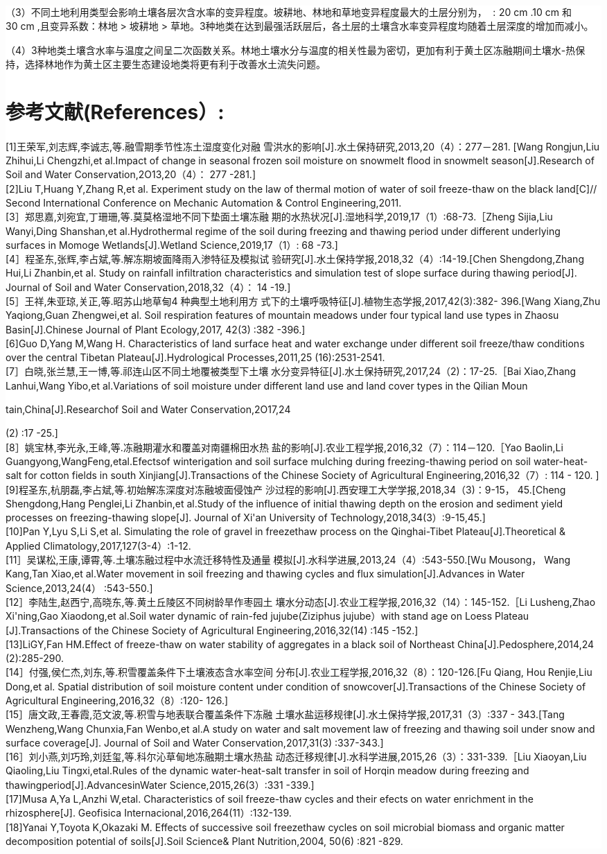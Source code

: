 （3）不同土地利用类型会影响土壤各层次含水率的变异程度。坡耕地、林地和草地变异程度最大的土层分别为， $: 2 0 \ \mathrm { c m } \ . 1 0 \ \mathrm { c m }$ 和 $3 0 \ \mathrm { c m }$ ,且变异系数：林地 $>$ 坡耕地 $>$ 草地。3种地类在达到最强活跃层后，各土层的土壤含水率变异程度均随着土层深度的增加而减小。

（4）3种地类土壤含水率与温度之间呈二次函数关系。林地土壤水分与温度的相关性最为密切，更加有利于黄土区冻融期间土壤水-热保持，选择林地作为黄土区主要生态建设地类将更有利于改善水土流失问题。

# 参考文献(References）:

[1]王荣军,刘志辉,李诚志,等.融雪期季节性冻土湿度变化对融 雪洪水的影响[J].水土保持研究,2013,20（4）：277－281. [Wang Rongjun,Liu Zhihui,Li Chengzhi,et al.Impact of change in seasonal frozen soil moisture on snowmelt flood in snowmelt season[J].Research of Soil and Water Conservation,2O13,20（4）： 277 -281.]   
[2]Liu T,Huang Y,Zhang R,et al. Experiment study on the law of thermal motion of water of soil freeze-thaw on the black land[C]// Second International Conference on Mechanic Automation & Control Engineering,2011.   
[3］郑思嘉,刘宛宜,丁珊珊,等.莫莫格湿地不同下垫面土壤冻融 期的水热状况[J].湿地科学,2019,17（1）:68-73.［Zheng Sijia,Liu Wanyi,Ding Shanshan,et al.Hydrothermal regime of the soil during freezing and thawing period under different underlying surfaces in Momoge Wetlands[J].Wetland Science,2019,17（1）: 68 -73.]   
[4］程圣东,张辉,李占斌,等.解冻期坡面降雨入渗特征及模拟试 验研究[J].水土保持学报,2018,32（4）:14-19.[Chen Shengdong,Zhang Hui,Li Zhanbin,et al. Study on rainfall infiltration characteristics and simulation test of slope surface during thawing period[J]. Journal of Soil and Water Conservation,2018,32（4）： 14 -19.]   
[5］王祥,朱亚琼,关正,等.昭苏山地草甸4 种典型土地利用方 式下的土壤呼吸特征[J].植物生态学报,2017,42(3):382- 396.[Wang Xiang,Zhu Yaqiong,Guan Zhengwei,et al. Soil respiration features of mountain meadows under four typical land use types in Zhaosu Basin[J].Chinese Journal of Plant Ecology,2017, 42(3) :382 -396.]   
[6]Guo D,Yang M,Wang H. Characteristics of land surface heat and water exchange under different soil freeze/thaw conditions over the central Tibetan Plateau[J].Hydrological Processes,2011,25 (16):2531-2541.   
[7］白晓,张兰慧,王一博,等.祁连山区不同土地覆被类型下土壤 水分变异特征[J].水土保持研究,2017,24（2)：17-25.［Bai Xiao,Zhang Lanhui,Wang Yibo,et al.Variations of soil moisture under different land use and land cover types in the Qilian Moun

tain,China[J].Researchof Soil and Water Conservation,2O17,24

(2) :17 -25.]   
[8］姚宝林,李光永,王峰,等.冻融期灌水和覆盖对南疆棉田水热 盐的影响[J].农业工程学报,2016,32（7）：114－120.［Yao Baolin,Li Guangyong,WangFeng,etal.Efectsof winterigation and soil surface mulching during freezing-thawing period on soil water-heat-salt for cotton fields in south Xinjiang[J].Transactions of the Chinese Society of Agricultural Engineering,2016,32（7）: 114 - 120. ]   
[9]程圣东,杭朋磊,李占斌,等.初始解冻深度对冻融坡面侵蚀产 沙过程的影响[J].西安理工大学学报,2018,34（3)：9-15， 45.[Cheng Shengdong,Hang Penglei,Li Zhanbin,et al.Study of the influence of initial thawing depth on the erosion and sediment yield processes on freezing-thawing slope[J]. Journal of Xi'an University of Technology,2018,34(3）:9-15,45.]   
[10]Pan Y,Lyu S,Li S,et al. Simulating the role of gravel in freezethaw process on the Qinghai-Tibet Plateau[J].Theoretical & Applied Climatology,2017,127(3-4）:1-12.   
[11］吴谋松,王康,谭霄,等.土壤冻融过程中水流迁移特性及通量 模拟[J].水科学进展,2013,24（4）:543-550.[Wu Mousong， Wang Kang,Tan Xiao,et al.Water movement in soil freezing and thawing cycles and flux simulation[J].Advances in Water Science,2013,24(4） :543-550.]   
[12］李陆生,赵西宁,高晓东,等.黄土丘陵区不同树龄旱作枣园土 壤水分动态[J].农业工程学报,2016,32（14）：145-152.［Li Lusheng,Zhao Xi'ning,Gao Xiaodong,et al.Soil water dynamic of rain-fed jujube(Ziziphus jujube）with stand age on Loess Plateau [J].Transactions of the Chinese Society of Agricultural Engineering,2016,32(14) :145 -152.]   
[13]LiGY,Fan HM.Effect of freeze-thaw on water stability of aggregates in a black soil of Northeast China[J].Pedosphere,2014,24 (2):285-290.   
[14］付强,侯仁杰,刘东,等.积雪覆盖条件下土壤液态含水率空间 分布[J].农业工程学报,2016,32（8）：120-126.[Fu Qiang, Hou Renjie,Liu Dong,et al. Spatial distribution of soil moisture content under condition of snowcover[J].Transactions of the Chinese Society of Agricultural Engineering,2016,32（8）:120- 126.]   
[15］唐文政,王春霞,范文波,等.积雪与地表联合覆盖条件下冻融 土壤水盐运移规律[J].水土保持学报,2017,31（3）:337 - 343.[Tang Wenzheng,Wang Chunxia,Fan Wenbo,et al.A study on water and salt movement law of freezing and thawing soil under snow and surface coverage[J]. Journal of Soil and Water Conservation,2017,31(3) :337-343.]   
[16］刘小燕,刘巧玲,刘廷玺,等.科尔沁草甸地冻融期土壤水热盐 动态迁移规律[J].水科学进展,2015,26（3）：331-339.［Liu Xiaoyan,Liu Qiaoling,Liu Tingxi,etal.Rules of the dynamic water-heat-salt transfer in soil of Horqin meadow during freezing and thawingperiod[J].AdvancesinWater Science,2015,26(3）:331 -339.]   
[17]Musa A,Ya L,Anzhi W,etal. Characteristics of soil freeze-thaw cycles and their efects on water enrichment in the rhizosphere[J]. Geofisica Internacional,2016,264(11）:132-139.   
[18]Yanai Y,Toyota K,Okazaki M. Effects of successive soil freezethaw cycles on soil microbial biomass and organic matter decomposition potential of soils[J].Soil Science& Plant Nutrition,2004, 50(6) :821 -829.   
